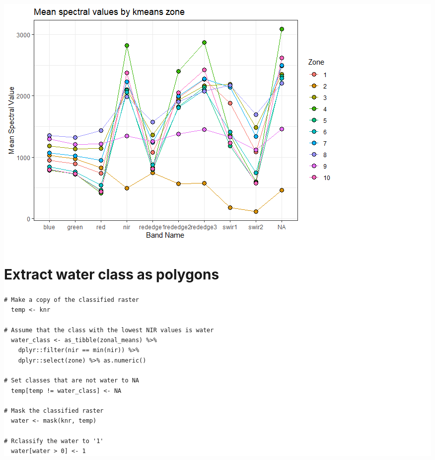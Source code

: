 ![](03_Raster_Sentinel_files/figure-markdown_strict/zones-1.png)

Extract water class as polygons
===============================

    # Make a copy of the classified raster 
      temp <- knr

    # Assume that the class with the lowest NIR values is water 
      water_class <- as_tibble(zonal_means) %>% 
        dplyr::filter(nir == min(nir)) %>% 
        dplyr::select(zone) %>% as.numeric()

    # Set classes that are not water to NA
      temp[temp != water_class] <- NA 

    # Mask the classified raster
      water <- mask(knr, temp)

    # Rclassify the water to '1'
      water[water > 0] <- 1
